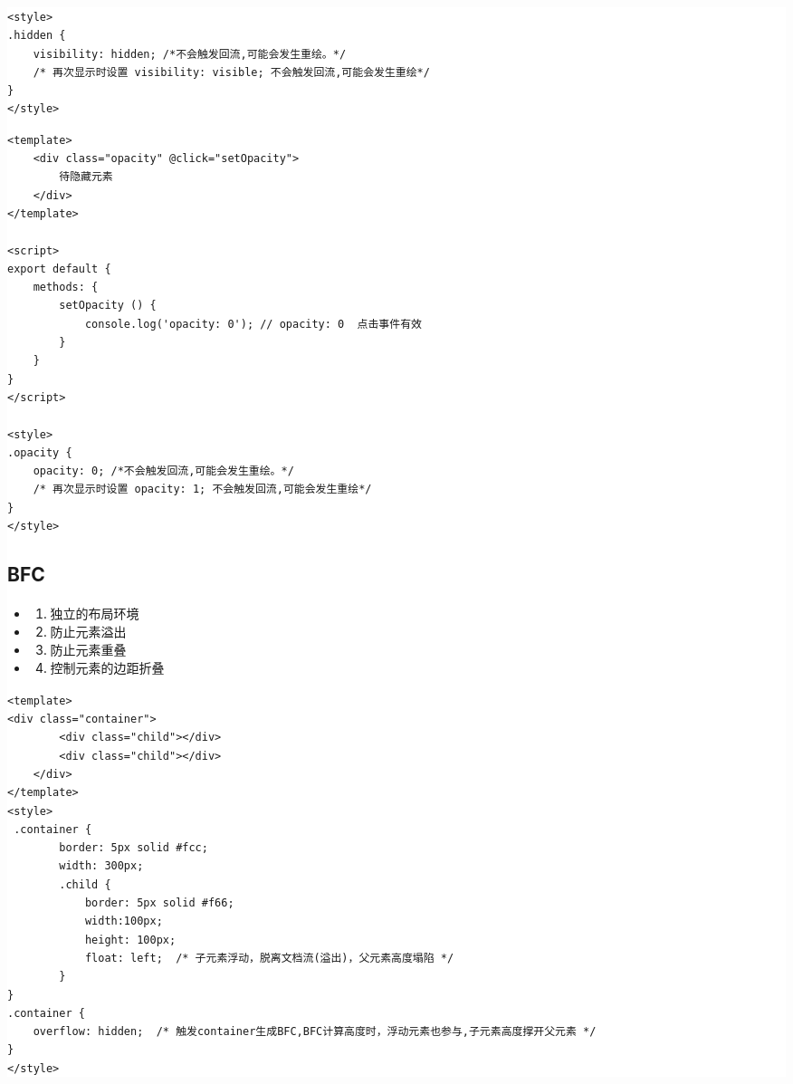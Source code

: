 ```vue
<style>
.hidden {
    visibility: hidden; /*不会触发回流,可能会发生重绘。*/
    /* 再次显示时设置 visibility: visible; 不会触发回流,可能会发生重绘*/
}
</style>
```

```vue
<template>
    <div class="opacity" @click="setOpacity">
        待隐藏元素
    </div>
</template>

<script>
export default {
    methods: {
        setOpacity () {
            console.log('opacity: 0'); // opacity: 0  点击事件有效
        }
    }
}
</script>

<style>
.opacity {
    opacity: 0; /*不会触发回流,可能会发生重绘。*/
    /* 再次显示时设置 opacity: 1; 不会触发回流,可能会发生重绘*/
}
</style>
```

## BFC

+ 1. 独立的布局环境
+ 2. 防止元素溢出
+ 3. 防止元素重叠
+ 4. 控制元素的边距折叠

```vue
<template>
<div class="container">
        <div class="child"></div>
        <div class="child"></div>
    </div>
</template>
<style>
 .container {
        border: 5px solid #fcc;
        width: 300px;
        .child {
            border: 5px solid #f66;
            width:100px;
            height: 100px;
            float: left;  /* 子元素浮动，脱离文档流(溢出)，父元素高度塌陷 */
        }
}
.container {
    overflow: hidden;  /* 触发container生成BFC,BFC计算高度时，浮动元素也参与,子元素高度撑开父元素 */
}
</style>
```
